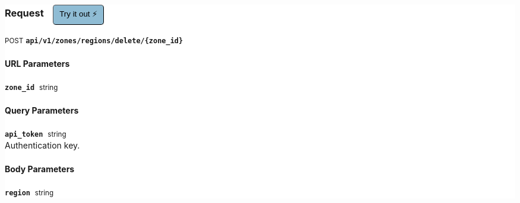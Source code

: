 
<div id="execution-results-POSTapi-v1-zones-regions-delete--zone_id-" hidden>
    <blockquote>Received response<span id="execution-response-status-POSTapi-v1-zones-regions-delete--zone_id-"></span>:</blockquote>
    <pre class="json"><code id="execution-response-content-POSTapi-v1-zones-regions-delete--zone_id-"></code></pre>
</div>
<div id="execution-error-POSTapi-v1-zones-regions-delete--zone_id-" hidden>
    <blockquote>Request failed with error:</blockquote>
    <pre><code id="execution-error-message-POSTapi-v1-zones-regions-delete--zone_id-"></code></pre>
</div>
<form id="form-POSTapi-v1-zones-regions-delete--zone_id-" data-method="POST" data-path="api/v1/zones/regions/delete/{zone_id}" data-authed="1" data-hasfiles="0" data-headers='{"Content-Type":"application\/json","Accept":"application\/json","Api-Version":"v1"}' onsubmit="event.preventDefault(); executeTryOut('POSTapi-v1-zones-regions-delete--zone_id-', this);">
<h3>
    Request&nbsp;&nbsp;&nbsp;
        <button type="button" style="background-color: #8fbcd4; padding: 5px 10px; border-radius: 5px; border-width: thin;" id="btn-tryout-POSTapi-v1-zones-regions-delete--zone_id-" onclick="tryItOut('POSTapi-v1-zones-regions-delete--zone_id-');">Try it out ⚡</button>
    <button type="button" style="background-color: #c97a7e; padding: 5px 10px; border-radius: 5px; border-width: thin;" id="btn-canceltryout-POSTapi-v1-zones-regions-delete--zone_id-" onclick="cancelTryOut('POSTapi-v1-zones-regions-delete--zone_id-');" hidden>Cancel</button>&nbsp;&nbsp;
    <button type="submit" style="background-color: #6ac174; padding: 5px 10px; border-radius: 5px; border-width: thin;" id="btn-executetryout-POSTapi-v1-zones-regions-delete--zone_id-" hidden>Send Request 💥</button>
    </h3>
<p>
<small class="badge badge-black">POST</small>
 <b><code>api/v1/zones/regions/delete/{zone_id}</code></b>
</p>
<h4 class="fancy-heading-panel"><b>URL Parameters</b></h4>
<p>
<b><code>zone_id</code></b>&nbsp;&nbsp;<small>string</small>  &nbsp;
<input type="text" name="zone_id" data-endpoint="POSTapi-v1-zones-regions-delete--zone_id-" data-component="url" required  hidden>
<br>
</p>
<h4 class="fancy-heading-panel"><b>Query Parameters</b></h4>
<p>
<b><code>api_token</code></b>&nbsp;&nbsp;<small>string</small>  &nbsp;
<input type="text" name="api_token" data-endpoint="POSTapi-v1-zones-regions-delete--zone_id-" data-component="query" required  hidden>
<br>
Authentication key.</p>
<h4 class="fancy-heading-panel"><b>Body Parameters</b></h4>
<p>
<b><code>region</code></b>&nbsp;&nbsp;<small>string</small>  &nbsp;
<input type="text" name="region" data-endpoint="POSTapi-v1-zones-regions-delete--zone_id-" data-component="body" required  hidden>
<br>
</p>
